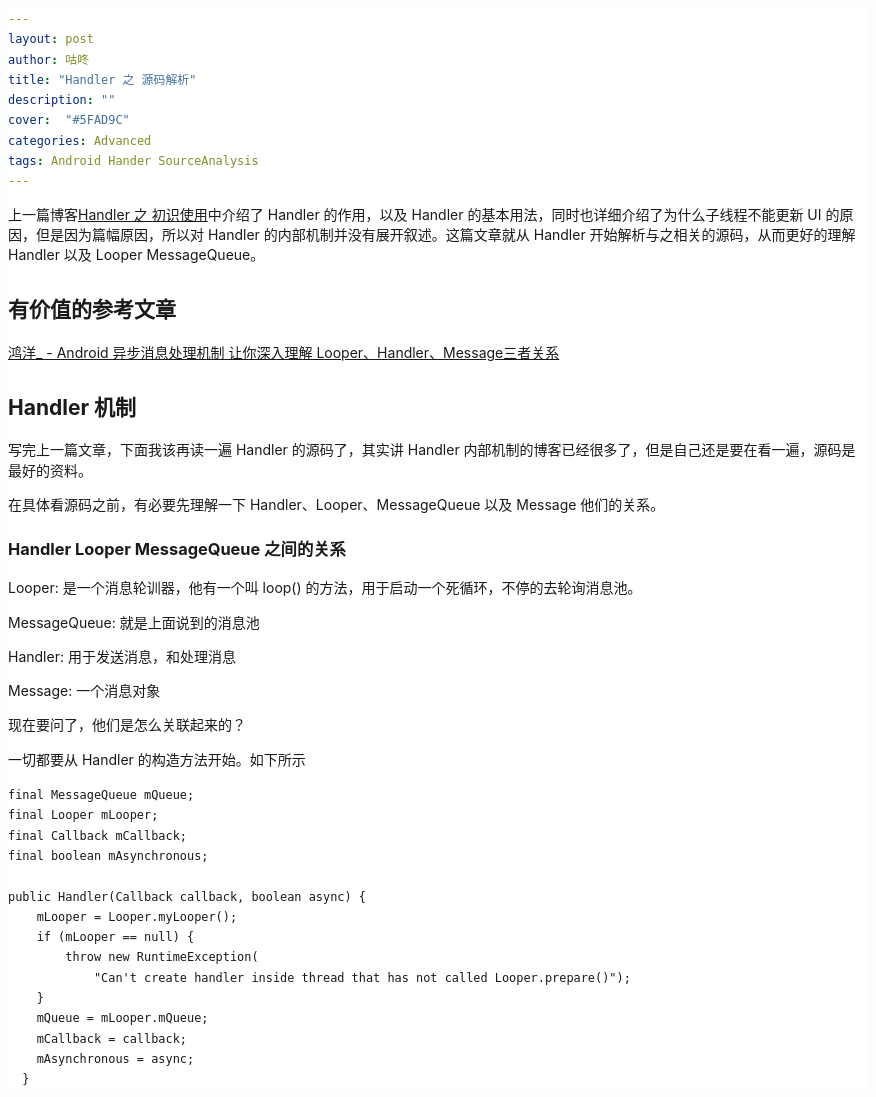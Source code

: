 ```yaml
---
layout: post
author: 咕咚
title: "Handler 之 源码解析"
description: ""
cover:  "#5FAD9C"
categories: Advanced
tags: Android Hander SourceAnalysis
---
```

上一篇博客[Handler 之 初识使用](/technology/2016/03/10/handler_analysis_one.html)中介绍了 Handler 的作用，以及 Handler 的基本用法，同时也详细介绍了为什么子线程不能更新 UI 的原因，但是因为篇幅原因，所以对 Handler 的内部机制并没有展开叙述。这篇文章就从 Handler 开始解析与之相关的源码，从而更好的理解 Handler 以及 Looper MessageQueue。

## 有价值的参考文章

[鸿洋_ - Android 异步消息处理机制 让你深入理解 Looper、Handler、Message三者关系](http://blog.csdn.net/lmj623565791/article/details/38377229)

## Handler 机制

写完上一篇文章，下面我该再读一遍 Handler 的源码了，其实讲 Handler 内部机制的博客已经很多了，但是自己还是要在看一遍，源码是最好的资料。

在具体看源码之前，有必要先理解一下 Handler、Looper、MessageQueue 以及 Message 他们的关系。

### Handler Looper MessageQueue 之间的关系

Looper: 是一个消息轮训器，他有一个叫 loop() 的方法，用于启动一个死循环，不停的去轮询消息池。

MessageQueue: 就是上面说到的消息池

Handler: 用于发送消息，和处理消息

Message: 一个消息对象

现在要问了，他们是怎么关联起来的？

一切都要从 Handler 的构造方法开始。如下所示

    final MessageQueue mQueue;
    final Looper mLooper;
    final Callback mCallback;
    final boolean mAsynchronous;

    public Handler(Callback callback, boolean async) {
        mLooper = Looper.myLooper();
        if (mLooper == null) {
            throw new RuntimeException(
                "Can't create handler inside thread that has not called Looper.prepare()");
        }
        mQueue = mLooper.mQueue;
        mCallback = callback;
        mAsynchronous = async;
      }
